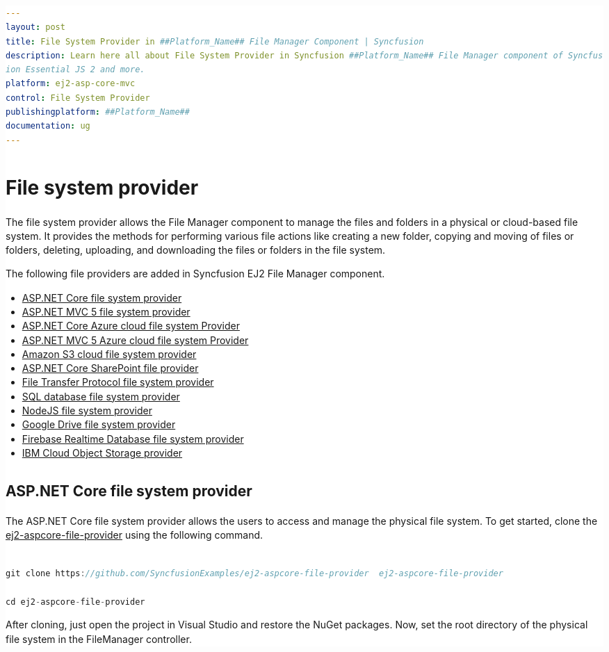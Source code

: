 ```yaml
---
layout: post
title: File System Provider in ##Platform_Name## File Manager Component | Syncfusion
description: Learn here all about File System Provider in Syncfusion ##Platform_Name## File Manager component of Syncfusion Essential JS 2 and more.
platform: ej2-asp-core-mvc
control: File System Provider
publishingplatform: ##Platform_Name##
documentation: ug
---
```



# File system provider

The file system provider allows the File Manager component to manage the files and folders in a physical or cloud-based file system. It provides the methods for performing various file actions like creating a new folder, copying and moving of files or folders, deleting, uploading, and downloading the files or folders in the file system.

The following file providers are added in Syncfusion EJ2 File Manager component.

* [ASP.NET Core file system provider](#aspnet-core-file-system-provider)
* [ASP.NET MVC 5 file system provider](#aspnet-mvc-5-file-system-provider)
* [ASP.NET Core Azure cloud file system Provider](#aspnet-core-azure-cloud-file-system-provider)
* [ASP.NET MVC 5 Azure cloud file system Provider](#aspnet-mvc-5-azure-cloud-file-system-provider)
* [Amazon S3 cloud file system provider](#amazon-s3-cloud-file-system-provider)
* [ASP.NET Core SharePoint file provider](#aspnet-core-SharePoint-file-provider)
* [File Transfer Protocol file system provider](#file-transfer-protocol-file-system-provider)
* [SQL database file system provider](#sql-database-file-system-provider)
* [NodeJS file system provider](#nodejs-file-system-provider)
* [Google Drive file system provider](#google-drive-file-system-provider)
* [Firebase Realtime Database file system provider](#firebase-realtime-database-file-system-provider)
* [IBM Cloud Object Storage provider](#ibm-cloud-object-storage-file-provider)

## ASP.NET Core file system provider

The ASP.NET Core file system provider allows the users to access and manage the physical file system. To get started, clone the [ej2-aspcore-file-provider](https://github.com/SyncfusionExamples/ej2-aspcore-file-provider) using the following command.

```typescript

git clone https://github.com/SyncfusionExamples/ej2-aspcore-file-provider  ej2-aspcore-file-provider

cd ej2-aspcore-file-provider

```

After cloning, just open the project in Visual Studio and restore the NuGet packages. Now, set the root directory of the physical file system in the FileManager controller.
